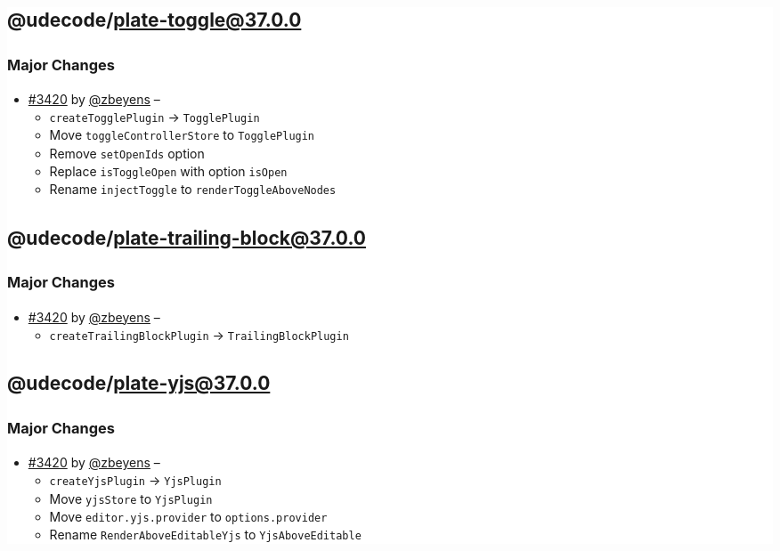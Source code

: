 ## @udecode/plate-toggle@37.0.0

### Major Changes

- [#3420](https://github.com/udecode/plate/pull/3420) by [@zbeyens](https://github.com/zbeyens) –
  - `createTogglePlugin` -> `TogglePlugin`
  - Move `toggleControllerStore` to `TogglePlugin`
  - Remove `setOpenIds` option
  - Replace `isToggleOpen` with option `isOpen`
  - Rename `injectToggle` to `renderToggleAboveNodes`

## @udecode/plate-trailing-block@37.0.0

### Major Changes

- [#3420](https://github.com/udecode/plate/pull/3420) by [@zbeyens](https://github.com/zbeyens) –
  - `createTrailingBlockPlugin` -> `TrailingBlockPlugin`

## @udecode/plate-yjs@37.0.0

### Major Changes

- [#3420](https://github.com/udecode/plate/pull/3420) by [@zbeyens](https://github.com/zbeyens) –
  - `createYjsPlugin` -> `YjsPlugin`
  - Move `yjsStore` to `YjsPlugin`
  - Move `editor.yjs.provider` to `options.provider`
  - Rename `RenderAboveEditableYjs` to `YjsAboveEditable`
